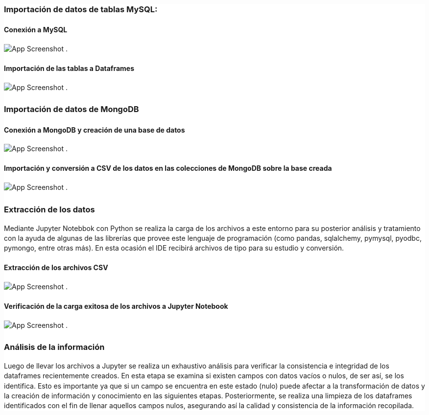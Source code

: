 
### Importación de datos de tablas MySQL:

#### Conexión a MySQL

![App Screenshot](https://github.com/user-attachments/assets/ac614dd0-9836-4eb2-b03c-eb99fcf25be1)
.

#### Importación de las tablas a Dataframes
![App Screenshot](https://github.com/user-attachments/assets/3d2ae69d-db73-40aa-bf58-b481f0aeb3a7)
.


### Importación de datos de MongoDB

#### Conexión a MongoDB y creación de una base de datos
![App Screenshot](https://github.com/user-attachments/assets/053c5698-bcef-47c0-a4f9-ed87988879cc)
.

#### Importación y conversión a CSV de los datos en las colecciones de MongoDB sobre la base creada
![App Screenshot](https://github.com/user-attachments/assets/39ea7307-ab31-41e5-a2fe-cb4ecd482fc4)
.

### Extracción de los datos

Mediante Jupyter Notebbok con Python se realiza la carga de los archivos a este entorno para su posterior análisis y tratamiento con la ayuda de algunas de las librerías que provee este lenguaje de programación (como pandas, sqlalchemy, pymysql, pyodbc, pymongo, entre otras más). En esta ocasión el IDE recibirá archivos de tipo para su estudio y conversión.

#### Extracción de los archivos CSV
![App Screenshot](https://github.com/user-attachments/assets/e7426bce-24a6-4597-90a5-5f3ef01f5e78)
.

#### Verificación de la carga exitosa de los archivos a Jupyter Notebook

![App Screenshot](https://github.com/user-attachments/assets/a9576817-5fbe-4484-acc1-fcd11a70334e)
.

### Análisis de la información
Luego de llevar los archivos a Jupyter se realiza un exhaustivo análisis para verificar la consistencia e integridad de los dataframes recientemente creados. En esta etapa se examina si existen campos con datos vacíos o nulos, de ser así, se los identifica. Esto es importante ya que si un campo se encuentra en este estado (nulo) puede afectar a la transformación de datos y la creación de información y conocimiento en las siguientes etapas. Posteriormente, se realiza una limpieza de los dataframes identificados con el fin de llenar aquellos campos nulos, asegurando así la calidad y consistencia de la información recopilada.
